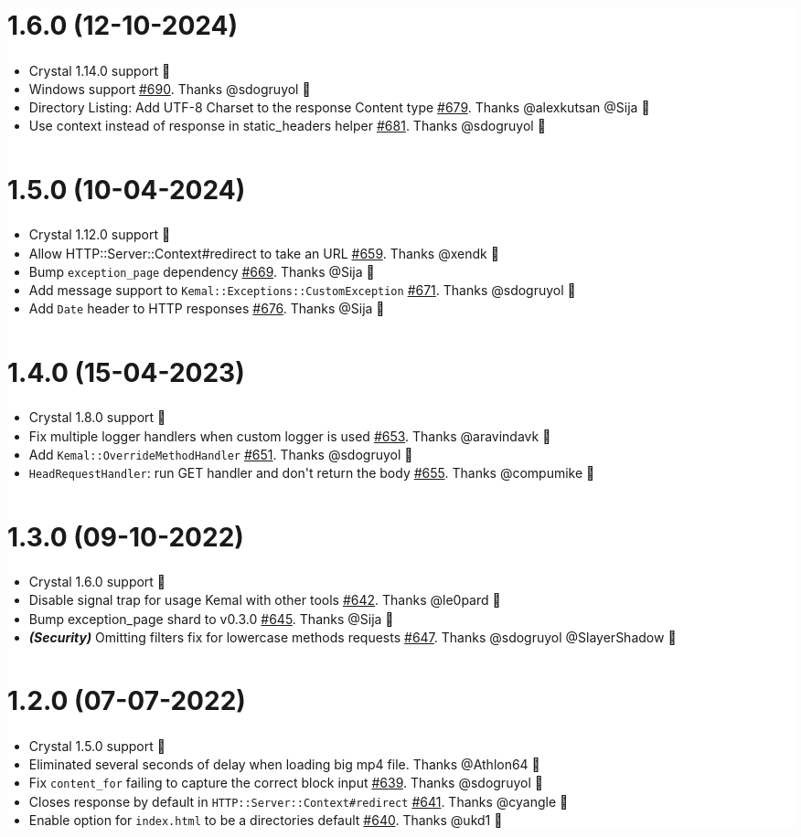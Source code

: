 # 1.6.0 (12-10-2024)

- Crystal 1.14.0 support :tada:
- Windows support [#690](https://github.com/kemalcr/kemal/pull/690). Thanks @sdogruyol :pray:
- Directory Listing: Add UTF-8 Charset to the response Content type [#679](https://github.com/kemalcr/kemal/pull/679). Thanks @alexkutsan @Sija :pray:
- Use context instead of response in static_headers helper [#681](https://github.com/kemalcr/kemal/pull/681). Thanks @sdogruyol :pray:

# 1.5.0 (10-04-2024)

- Crystal 1.12.0 support :tada:
- Allow HTTP::Server::Context#redirect to take an URL [#659](https://github.com/kemalcr/kemal/pull/659). Thanks @xendk :pray:
- Bump `exception_page` dependency [#669](https://github.com/kemalcr/kemal/pull/669). Thanks @Sija :pray:
- Add message support to `Kemal::Exceptions::CustomException` [#671](https://github.com/kemalcr/kemal/pull/671). Thanks @sdogruyol :pray:
- Add `Date` header to HTTP responses [#676](https://github.com/kemalcr/kemal/pull/676). Thanks @Sija :pray:

# 1.4.0 (15-04-2023)

- Crystal 1.8.0 support :tada:
- Fix multiple logger handlers when custom logger is used [#653](https://github.com/kemalcr/kemal/pull/653). Thanks @aravindavk :pray:
- Add `Kemal::OverrideMethodHandler` [#651](https://github.com/kemalcr/kemal/pull/651). Thanks @sdogruyol :pray:
- `HeadRequestHandler`: run GET handler and don't return the body [#655](https://github.com/kemalcr/kemal/pull/655). Thanks @compumike :pray:

# 1.3.0 (09-10-2022)

- Crystal 1.6.0 support :tada:
- Disable signal trap for usage Kemal with other tools [#642](https://github.com/kemalcr/kemal/pull/642). Thanks @le0pard :pray:
- Bump exception_page shard to v0.3.0 [#645](https://github.com/kemalcr/kemal/pull/645). Thanks @Sija :pray:
- ***(Security)*** Omitting filters fix for lowercase methods requests [#647](https://github.com/kemalcr/kemal/pull/647). Thanks @sdogruyol @SlayerShadow :pray:

# 1.2.0 (07-07-2022)

- Crystal 1.5.0 support :tada:
- Eliminated several seconds of delay when loading big mp4 file. Thanks @Athlon64 :pray:
- Fix `content_for` failing to capture the correct block input [#639](https://github.com/kemalcr/kemal/pull/639). Thanks @sdogruyol :pray:
- Closes response by default in `HTTP::Server::Context#redirect` [#641](https://github.com/kemalcr/kemal/pull/641). Thanks @cyangle :pray:
- Enable option for `index.html` to be a directories default [#640](https://github.com/kemalcr/kemal/pull/640). Thanks @ukd1 :pray:
